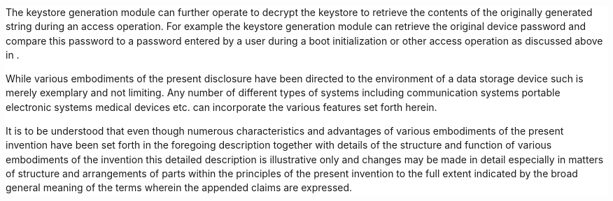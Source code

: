 The keystore generation module can further operate to decrypt the keystore to retrieve the contents of the originally generated string during an access operation. For example the keystore generation module can retrieve the original device password and compare this password to a password entered by a user during a boot initialization or other access operation as discussed above in .

While various embodiments of the present disclosure have been directed to the environment of a data storage device such is merely exemplary and not limiting. Any number of different types of systems including communication systems portable electronic systems medical devices etc. can incorporate the various features set forth herein.

It is to be understood that even though numerous characteristics and advantages of various embodiments of the present invention have been set forth in the foregoing description together with details of the structure and function of various embodiments of the invention this detailed description is illustrative only and changes may be made in detail especially in matters of structure and arrangements of parts within the principles of the present invention to the full extent indicated by the broad general meaning of the terms wherein the appended claims are expressed.


